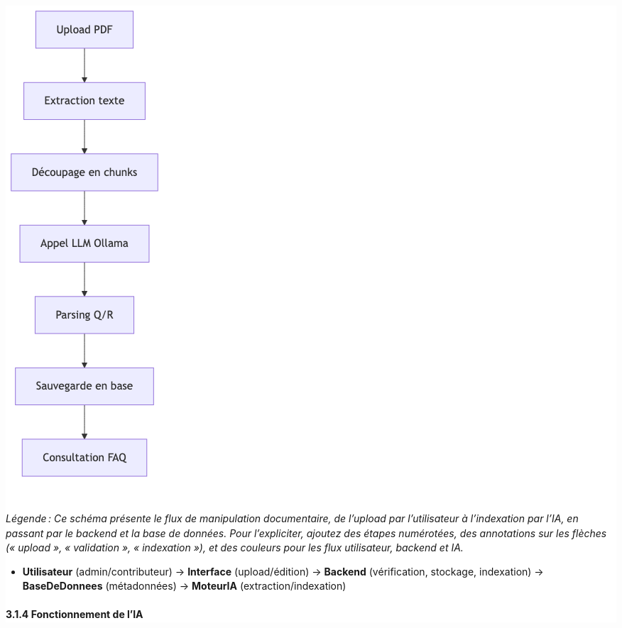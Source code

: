![Schéma de manipulation documentaire](schema/manipulation_documents.png)

*Légende : Ce schéma présente le flux de manipulation documentaire, de l’upload par l’utilisateur à l’indexation par l’IA, en passant par le backend et la base de données. Pour l’expliciter, ajoutez des étapes numérotées, des annotations sur les flèches (« upload », « validation », « indexation »), et des couleurs pour les flux utilisateur, backend et IA.*

- **Utilisateur** (admin/contributeur) → **Interface** (upload/édition) → **Backend** (vérification, stockage, indexation) → **BaseDeDonnees** (métadonnées) → **MoteurIA** (extraction/indexation)

#### 3.1.4 Fonctionnement de l’IA

